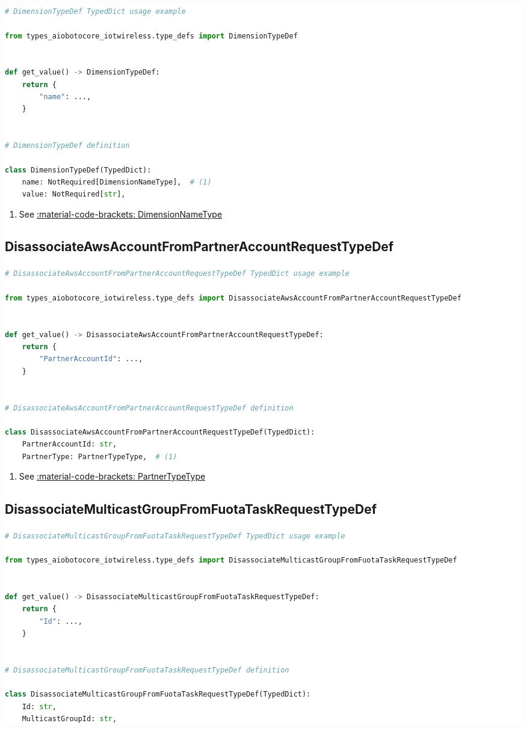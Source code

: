 ```python
# DimensionTypeDef TypedDict usage example

from types_aiobotocore_iotwireless.type_defs import DimensionTypeDef


def get_value() -> DimensionTypeDef:
    return {
        "name": ...,
    }


# DimensionTypeDef definition

class DimensionTypeDef(TypedDict):
    name: NotRequired[DimensionNameType],  # (1)
    value: NotRequired[str],
```

1. See [:material-code-brackets: DimensionNameType](./literals.md#dimensionnametype) 
## DisassociateAwsAccountFromPartnerAccountRequestTypeDef

```python
# DisassociateAwsAccountFromPartnerAccountRequestTypeDef TypedDict usage example

from types_aiobotocore_iotwireless.type_defs import DisassociateAwsAccountFromPartnerAccountRequestTypeDef


def get_value() -> DisassociateAwsAccountFromPartnerAccountRequestTypeDef:
    return {
        "PartnerAccountId": ...,
    }


# DisassociateAwsAccountFromPartnerAccountRequestTypeDef definition

class DisassociateAwsAccountFromPartnerAccountRequestTypeDef(TypedDict):
    PartnerAccountId: str,
    PartnerType: PartnerTypeType,  # (1)
```

1. See [:material-code-brackets: PartnerTypeType](./literals.md#partnertypetype) 
## DisassociateMulticastGroupFromFuotaTaskRequestTypeDef

```python
# DisassociateMulticastGroupFromFuotaTaskRequestTypeDef TypedDict usage example

from types_aiobotocore_iotwireless.type_defs import DisassociateMulticastGroupFromFuotaTaskRequestTypeDef


def get_value() -> DisassociateMulticastGroupFromFuotaTaskRequestTypeDef:
    return {
        "Id": ...,
    }


# DisassociateMulticastGroupFromFuotaTaskRequestTypeDef definition

class DisassociateMulticastGroupFromFuotaTaskRequestTypeDef(TypedDict):
    Id: str,
    MulticastGroupId: str,
```

